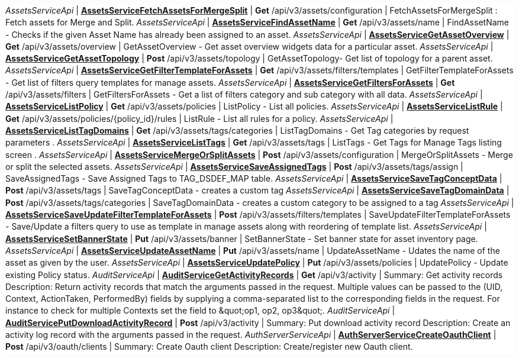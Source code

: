 *AssetsServiceApi* | [**AssetsServiceFetchAssetsForMergeSplit**](docs/AssetsServiceApi.md#assetsservicefetchassetsformergesplit) | **Get** /api/v3/assets/configuration | FetchAssetsForMergeSplit : Fetch assets for Merge and Split.
*AssetsServiceApi* | [**AssetsServiceFindAssetName**](docs/AssetsServiceApi.md#assetsservicefindassetname) | **Get** /api/v3/assets/name | FindAssetName - Checks if the given Asset Name has already been assigned to an asset.
*AssetsServiceApi* | [**AssetsServiceGetAssetOverview**](docs/AssetsServiceApi.md#assetsservicegetassetoverview) | **Get** /api/v3/assets/overview | GetAssetOverview - Get asset overview widgets data for a particular asset.
*AssetsServiceApi* | [**AssetsServiceGetAssetTopology**](docs/AssetsServiceApi.md#assetsservicegetassettopology) | **Post** /api/v3/assets/topology | GetAssetTopology- Get list of topology for a parent asset.
*AssetsServiceApi* | [**AssetsServiceGetFilterTemplateForAssets**](docs/AssetsServiceApi.md#assetsservicegetfiltertemplateforassets) | **Get** /api/v3/assets/filters/templates | GetFilterTemplateForAssets - Get list of filters query templates for manage assets.
*AssetsServiceApi* | [**AssetsServiceGetFiltersForAssets**](docs/AssetsServiceApi.md#assetsservicegetfiltersforassets) | **Get** /api/v3/assets/filters | GetFiltersForAssets - Get a list of filters category and sub category with all data.
*AssetsServiceApi* | [**AssetsServiceListPolicy**](docs/AssetsServiceApi.md#assetsservicelistpolicy) | **Get** /api/v3/assets/policies | ListPolicy - List all policies.
*AssetsServiceApi* | [**AssetsServiceListRule**](docs/AssetsServiceApi.md#assetsservicelistrule) | **Get** /api/v3/assets/policies/{policy_id}/rules | ListRule - List all rules for a policy.
*AssetsServiceApi* | [**AssetsServiceListTagDomains**](docs/AssetsServiceApi.md#assetsservicelisttagdomains) | **Get** /api/v3/assets/tags/categories | ListTagDomains - Get Tag categories by request parameters .
*AssetsServiceApi* | [**AssetsServiceListTags**](docs/AssetsServiceApi.md#assetsservicelisttags) | **Get** /api/v3/assets/tags | ListTags - Get Tags for Manage Tags listing screen .
*AssetsServiceApi* | [**AssetsServiceMergeOrSplitAssets**](docs/AssetsServiceApi.md#assetsservicemergeorsplitassets) | **Post** /api/v3/assets/configuration | MergeOrSplitAssets - Merge or split the selected assets.
*AssetsServiceApi* | [**AssetsServiceSaveAssignedTags**](docs/AssetsServiceApi.md#assetsservicesaveassignedtags) | **Post** /api/v3/assets/tags/assign | SaveAssignedTags - Save Assigned Tags to TAG_DSDEF_MAP table.
*AssetsServiceApi* | [**AssetsServiceSaveTagConceptData**](docs/AssetsServiceApi.md#assetsservicesavetagconceptdata) | **Post** /api/v3/assets/tags | SaveTagConceptData - creates a custom tag
*AssetsServiceApi* | [**AssetsServiceSaveTagDomainData**](docs/AssetsServiceApi.md#assetsservicesavetagdomaindata) | **Post** /api/v3/assets/tags/categories | SaveTagDomainData - creates a custom category to be assigned to a tag
*AssetsServiceApi* | [**AssetsServiceSaveUpdateFilterTemplateForAssets**](docs/AssetsServiceApi.md#assetsservicesaveupdatefiltertemplateforassets) | **Post** /api/v3/assets/filters/templates | SaveUpdateFilterTemplateForAssets - Save/Update a filters query to use as template in manage assets along with reordering of template list.
*AssetsServiceApi* | [**AssetsServiceSetBannerState**](docs/AssetsServiceApi.md#assetsservicesetbannerstate) | **Put** /api/v3/assets/banner | SetBannerState - Set banner state for asset inventory page.
*AssetsServiceApi* | [**AssetsServiceUpdateAssetName**](docs/AssetsServiceApi.md#assetsserviceupdateassetname) | **Put** /api/v3/assets/name | UpdateAssetName - Udates the name of the asset as given by the user.
*AssetsServiceApi* | [**AssetsServiceUpdatePolicy**](docs/AssetsServiceApi.md#assetsserviceupdatepolicy) | **Put** /api/v3/assets/policies | UpdatePolicy - Update existing Policy status.
*AuditServiceApi* | [**AuditServiceGetActivityRecords**](docs/AuditServiceApi.md#auditservicegetactivityrecords) | **Get** /api/v3/activity | Summary: Get activity records Description: Return activity records that match the arguments passed in the request.  Multiple values can be passed to the (UID, Context, ActionTaken, PerformedBy) fields by supplying a  comma-separated list to the corresponding fields in the request.  For instance to check for  multiple Contexts set the field to \&quot;op1, op2, op3\&quot;.
*AuditServiceApi* | [**AuditServicePutDownloadActivityRecord**](docs/AuditServiceApi.md#auditserviceputdownloadactivityrecord) | **Post** /api/v3/activity | Summary: Put download activity record Description: Create an activity log record with the arguments passed in the request.
*AuthServerServiceApi* | [**AuthServerServiceCreateOauthClient**](docs/AuthServerServiceApi.md#authserverservicecreateoauthclient) | **Post** /api/v3/oauth/clients | Summary: Create Oauth client Description: Create/register new Oauth client.